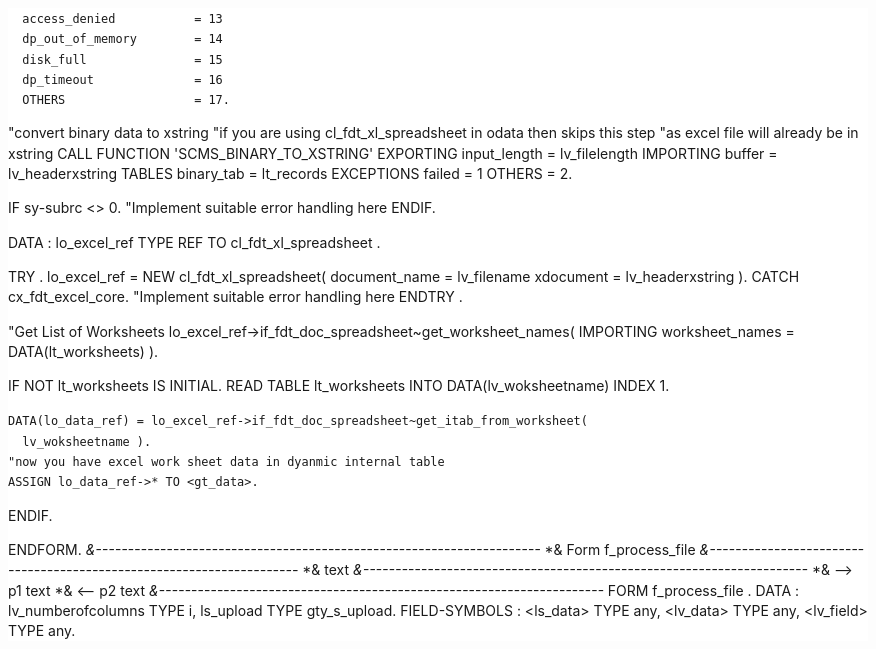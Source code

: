       access_denied           = 13
      dp_out_of_memory        = 14
      disk_full               = 15
      dp_timeout              = 16
      OTHERS                  = 17.

  "convert binary data to xstring
  "if you are using cl_fdt_xl_spreadsheet in odata then skips this step
  "as excel file will already be in xstring
  CALL FUNCTION 'SCMS_BINARY_TO_XSTRING'
    EXPORTING
      input_length = lv_filelength
    IMPORTING
      buffer       = lv_headerxstring
    TABLES
      binary_tab   = lt_records
    EXCEPTIONS
      failed       = 1
      OTHERS       = 2.

  IF sy-subrc <> 0.
    "Implement suitable error handling here
  ENDIF.

  DATA : lo_excel_ref TYPE REF TO cl_fdt_xl_spreadsheet .

  TRY .
      lo_excel_ref = NEW cl_fdt_xl_spreadsheet(
        document_name = lv_filename
        xdocument     = lv_headerxstring ).
    CATCH cx_fdt_excel_core.
      "Implement suitable error handling here
  ENDTRY .

  "Get List of Worksheets
  lo_excel_ref->if_fdt_doc_spreadsheet~get_worksheet_names(
    IMPORTING
      worksheet_names = DATA(lt_worksheets) ).

  IF NOT lt_worksheets IS INITIAL.
    READ TABLE lt_worksheets INTO DATA(lv_woksheetname) INDEX 1.

    DATA(lo_data_ref) = lo_excel_ref->if_fdt_doc_spreadsheet~get_itab_from_worksheet(
      lv_woksheetname ).
    "now you have excel work sheet data in dyanmic internal table
    ASSIGN lo_data_ref->* TO <gt_data>.
  ENDIF.

ENDFORM.
*&---------------------------------------------------------------------*
*& Form f_process_file
*&---------------------------------------------------------------------*
*& text
*&---------------------------------------------------------------------*
*& -->  p1        text
*& <--  p2        text
*&---------------------------------------------------------------------*
FORM f_process_file .
  DATA : lv_numberofcolumns TYPE i,
         ls_upload          TYPE gty_s_upload.
  FIELD-SYMBOLS :
    <ls_data>  TYPE any,
    <lv_data>  TYPE any,
    <lv_field> TYPE any.
